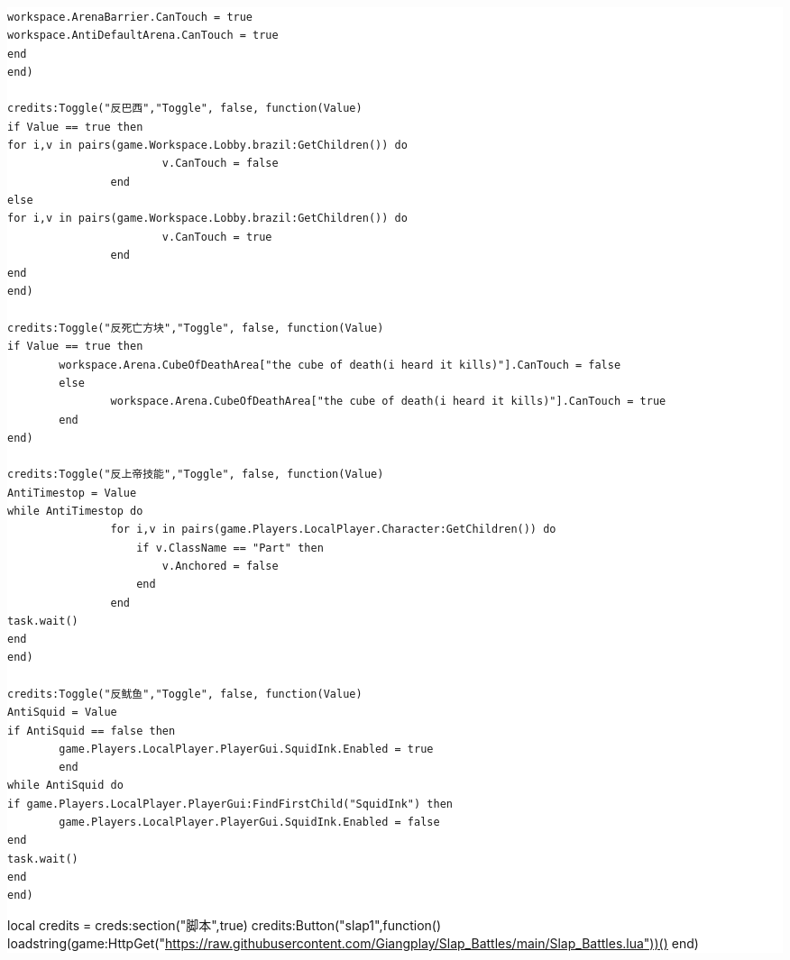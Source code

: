     workspace.ArenaBarrier.CanTouch = true
    workspace.AntiDefaultArena.CanTouch = true
    end
    end)
    
    credits:Toggle("反巴西","Toggle", false, function(Value)
    if Value == true then
    for i,v in pairs(game.Workspace.Lobby.brazil:GetChildren()) do
                            v.CanTouch = false
                    end
    else
    for i,v in pairs(game.Workspace.Lobby.brazil:GetChildren()) do
                            v.CanTouch = true
                    end
    end
    end)
    
    credits:Toggle("反死亡方块","Toggle", false, function(Value)
    if Value == true then
            workspace.Arena.CubeOfDeathArea["the cube of death(i heard it kills)"].CanTouch = false
            else
                    workspace.Arena.CubeOfDeathArea["the cube of death(i heard it kills)"].CanTouch = true
            end
    end)
    
    credits:Toggle("反上帝技能","Toggle", false, function(Value)
    AntiTimestop = Value
    while AntiTimestop do
                    for i,v in pairs(game.Players.LocalPlayer.Character:GetChildren()) do
                        if v.ClassName == "Part" then
                            v.Anchored = false
                        end
                    end
    task.wait()
    end
    end)
    
    credits:Toggle("反鱿鱼","Toggle", false, function(Value)
    AntiSquid = Value
    if AntiSquid == false then
            game.Players.LocalPlayer.PlayerGui.SquidInk.Enabled = true
            end
    while AntiSquid do
    if game.Players.LocalPlayer.PlayerGui:FindFirstChild("SquidInk") then
            game.Players.LocalPlayer.PlayerGui.SquidInk.Enabled = false
    end
    task.wait()
    end
    end)

local credits = creds:section("脚本",true)
    credits:Button("slap1",function()
    loadstring(game:HttpGet("https://raw.githubusercontent.com/Giangplay/Slap_Battles/main/Slap_Battles.lua"))()
end)
